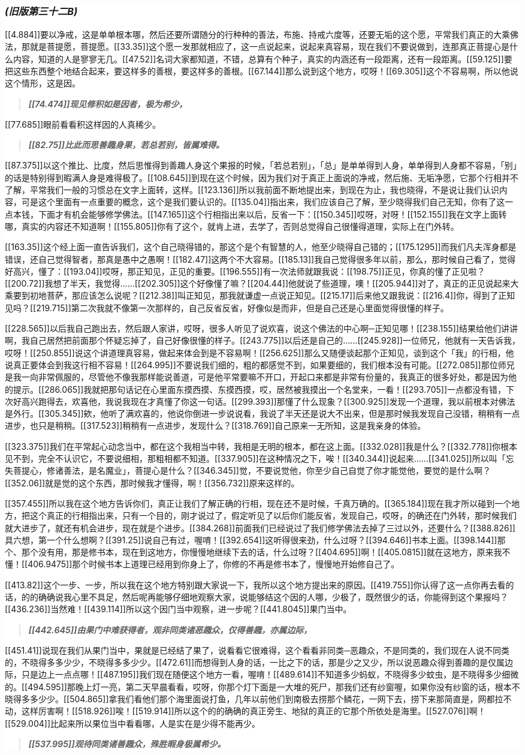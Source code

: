 


### ***(旧版第三十二B)***


[[4.884]]要以净戒，这是单单根本哪，然后还要所谓随分的行种种的善法，布施、持戒六度等，还要无垢的这个愿，平常我们真正的大乘佛法，那就是菩提愿，菩提愿。[[33.35]]这个愿一发那就相应了，这一点说起来，说起来真容易，现在我们不要说做到，连那真正菩提心是什么内容，知道的人是寥寥无几。[[47.52]]名词大家都知道，不错，总算有个种子，真实的内涵还有一段距离，还有一段距离。[[59.125]]要把这些东西整个地结合起来，要这样多的善根，要这样多的善根。[[67.144]]那么说到这个地方，哎呀！[[69.305]]这个不容易啊，所以他说这个情形，这是因。

> _**[[74.474]]现见修积如是因者，极为希少，**_  

[[77.685]]眼前看看积这样因的人真稀少。

> _**[[82.75]]比此而思善趣身果，若总若别，皆属难得。**_  

[[87.375]]以这个推比、比度，然后思惟得到善趣人身这个果报的时候，「若总若别」，「总」是单单得到人身，单单得到人身都不容易，「别」的话是特别得到暇满人身是难得极了。[[108.645]]到现在这个时候，因为我们对于真正上面说的净戒，然后施、无垢净愿，它那个行相并不了解，平常我们一般的习惯总在文字上面转，这样。[[123.136]]所以我前面不断地提出来，到现在为止，我也晓得，不是说让我们认识内容，可是这个里面有一点重要的概念，这个是我们要认识的。[[135.04]]指出来，我们应该自己了解，至少晓得我们自己无知，你有了这一点本钱，下面才有机会能够修学佛法。[[147.165]]这个行相指出来以后，反省一下：[[150.345]]哎呀，对呀！[[152.155]]我在文字上面转哪，真实的内容还不知道啊！[[155.805]]你有了这个，就肯上进，去学了，否则总觉得自己很懂得道理，实际上在门外转。

[[163.35]]这个经上面一直告诉我们，这个自己晓得错的，那这个是个有智慧的人，他至少晓得自己错的；[[175.1295]]而我们凡夫浑身都是错误，还自己觉得智者，那真是愚中之愚啊！[[182.47]]这两个不大容易。[[185.13]]我自己觉得很多年以前，那么，那时候自己看了，觉得好高兴，懂了：[[193.04]]哎呀，那正知见，正见的重要。[[196.555]]有一次法师就跟我说：[[198.75]]正见，你真的懂了正见啦？[[200.72]]我想了半天，我觉得……[[202.305]]这个好像懂了嘛？[[204.44]]他就说了些道理，噢！[[205.944]]对了，真正的正见说起来大乘要到初地菩萨，那应该怎么说呢？[[212.38]]叫正知见，那我就谦虚一点说正知见。[[215.17]]后来他又跟我说：[[216.4]]你，得到了正知见吗？[[219.715]]第二次我就不像第一次那样的，自己反省反省，好像似是而非，但是自己还是心里面觉得很懂的样子。

[[228.565]]以后我自己跑出去，然后跟人家讲，哎呀，很多人听见了说欢喜，说这个佛法的中心啊─正知见哪！[[238.155]]结果给他们讲讲啊，我自己居然把前面那个怀疑忘掉了，自己好像很懂的样子。[[243.775]]以后还是自己的……[[245.928]]一位师兄，他就有一天告诉我，哎呀！[[250.855]]说这个讲道理真容易，做起来体会到是不容易啊！[[256.625]]那么又随便谈起那个正知见，谈到这个「我」的行相，他说真正要体会到我这行相不容易！[[264.995]]不要说我们细的，粗的都感觉不到，如果要细的，我们根本没有可能。[[272.085]]那位师兄是我一向非常佩服的，尽管他不像我那样能说善道，可是他平常要嘛不开口，开起口来都是非常有份量的，我真正的很多好处，都是因为他的提示。[[286.065]]我就把那句话记在心里面东摸西摸、东摸西摸，哎，居然被我摸出一个名堂来，一看！[[293.705]]一点都没有错，下次好高兴跑得去，欢喜他，我说我现在才真懂了你这一句话。[[299.393]]那懂了什么现象？[[300.925]]发现一个道理，我以前根本对佛法是外行。[[305.345]]欸，他听了满欢喜的，他说你倒进一步说说看，我说了半天还是说大不出来，但是那时候我发现自己没错，稍稍有一点进步，也只是稍稍。[[317.523]]稍稍有一点进步，发现什么？[[318.769]]自己原来一无所知，这是我亲身的体验。

[[323.375]]我们在平常起心动念当中，都在这个我相当中转，我相是无明的根本，都在这上面。[[332.028]]我是什么？[[332.778]]你根本见不到，完全不认识它，不要说细相，那粗相都不知道。[[337.905]]在这种情况之下，唉！[[340.344]]说起来……[[341.025]]所以叫「忘失菩提心，修诸善法，是名魔业」，菩提心是什么？[[346.345]]觉，不要说觉他，你至少自己自觉了你才能觉他，要觉的是什么啊？[[352.06]]就是觉的这个东西，那时候我才懂得，啊！[[356.732]]原来这样的。

[[357.455]]所以我在这个地方告诉你们，真正让我们了解正确的行相，现在还不是时候，千真万确的。[[365.184]]现在我才所以碰到一个地方，把这个真正的行相指出来，只有一个目的，刚才说过了，假定听见了以后你们能反省，发现自己，哎呀，的确还在门外转，那时候我们就大进步了，就还有机会进步，现在就是个进步。[[384.268]]前面我们已经说过了我们修学佛法去掉了三过以外，还要什么？[[388.826]]具六想，第一个什么想啊？[[391.25]]说自己有过，喔唷！[[392.654]]这听得很来劲，什么过呀？[[394.646]]书本上面。[[398.144]]那个、那个没有用，那是修书本，现在到这地方，你慢慢地继续下去的话，什么过呀？[[404.695]]啊！[[405.0815]]就在这地方，原来我不懂！[[406.9475]]那个时候书本上道理已经用到你身上了，你修的不再是修书本了，慢慢地开始修自己了。

[[413.82]]这个一步、一步，所以我在这个地方特别跟大家说一下，我所以这个地方提出来的原因。[[419.755]]你认得了这一点你再去看的话，的的确确说我心里不具足，然后呢再能够仔细地观察大家，说能够结这个因的人哪，少极了，既然很少的话，你能得到这个果报吗？[[436.236]]当然难！[[439.114]]所以这个因门当中观察，进一步呢？[[441.8045]]果门当中。

> _**[[442.645]]由果门中难获得者，观非同类诸恶趣众，仅得善趣，亦属边际，**_  

[[451.41]]说现在我们从果门当中，果就是已经结了果了，说看看它很难得，这个看看非同类─恶趣众，不是同类的，我们现在人说不同类的，不晓得多多少少，不晓得多多少少。[[472.61]]而想得到人身的话，一比之下的话，那是少之又少，所以说恶趣众得到善趣的是仅属边际，只是边上一点点哪！[[487.195]]我们现在随便这个地方一看，喔唷！[[489.614]]不知道多少蚂蚁，不晓得多少蚊虫，是不晓得多少细微的。[[494.595]]那晚上灯一亮，第二天早晨看看，哎呀，你那个灯下面是一大堆的死尸，那我们还有纱窗喔，如果你没有纱窗的话，根本不晓得多多少少。[[504.865]]拿我们看他们那个海里面说打鱼，几年以前他们到南极去捞那个鳞花，一网下去，捞下来那简直是，网都拉不动，这样厉害啊！[[518.926]]唉！[[519.914]]所以这个的的确确的真正旁生、地狱的真正的它那个所依处是海里。[[527.076]]啊！[[529.004]]比起来所以果位当中看看哪，人是实在是少得不能再少。

> _**[[537.995]]观待同类诸善趣众，殊胜暇身极属希少。**_  
